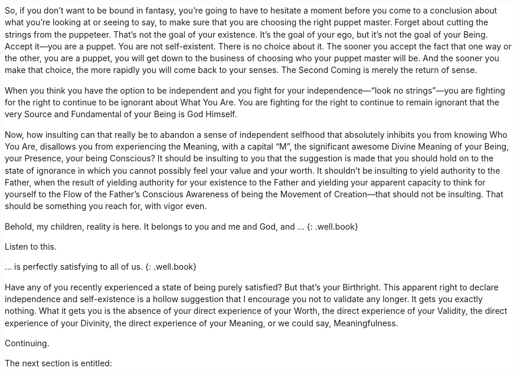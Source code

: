So, if you don&rsquo;t want to be bound in fantasy, you&rsquo;re going
to have to hesitate a moment before you come to a conclusion about what
you&rsquo;re looking at or seeing to say, to make sure that you are
choosing the right puppet master. Forget about cutting the strings from
the puppeteer. That&rsquo;s not the goal of your existence. It&rsquo;s
the goal of your ego, but it&rsquo;s not the goal of your Being. Accept
it&mdash;you are a puppet. You are not self-existent. There is no choice
about it. The sooner you accept the fact that one way or the other, you
are a puppet, you will get down to the business of choosing who your
puppet master will be. And the sooner you make that choice, the more
rapidly you will come back to your senses. The Second Coming is merely
the return of sense.

When you think you have the option to be independent and you fight for
your independence&mdash;&ldquo;look no strings&rdquo;&mdash;you are
fighting for the right to continue to be ignorant about What You Are.
You are fighting for the right to continue to remain ignorant that the
very Source and Fundamental of your Being is God Himself.

Now, how insulting can that really be to abandon a sense of independent
selfhood that absolutely inhibits you from knowing Who You Are,
disallows you from experiencing the Meaning, with a capital
&ldquo;M&rdquo;, the significant awesome Divine Meaning of your Being,
your Presence, your being Conscious? It should be insulting to you that
the suggestion is made that you should hold on to the state of ignorance
in which you cannot possibly feel your value and your worth. It
shouldn&rsquo;t be insulting to yield authority to the Father, when the
result of yielding authority for your existence to the Father and
yielding your apparent capacity to think for yourself to the Flow of the
Father&rsquo;s Conscious Awareness of being the Movement of
Creation&mdash;that should not be insulting. That should be something
you reach for, with vigor even.

Behold, my children, reality is here. It belongs to you and me and God,
and &hellip;
{: .well.book}

Listen to this.

&hellip; is perfectly satisfying to all of us.
{: .well.book}

Have any of you recently experienced a state of being purely satisfied?
But that&rsquo;s your Birthright. This apparent right to declare
independence and self-existence is a hollow suggestion that I encourage
you not to validate any longer. It gets you exactly nothing. What it
gets you is the absence of your direct experience of your Worth, the
direct experience of your Validity, the direct experience of your
Divinity, the direct experience of your Meaning, or we could say,
Meaningfulness.

Continuing.

The next section is entitled:
